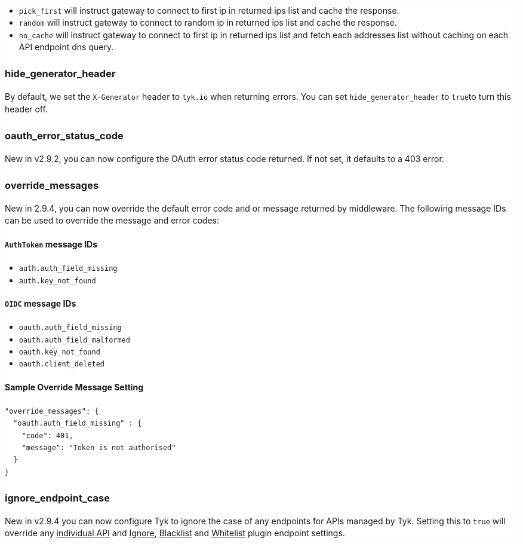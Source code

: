 - `pick_first` will instruct gateway to connect to first ip in returned ips list and cache the response.
- `random` will instruct gateway to connect to random ip in returned ips list and cache the response.
- `no_cache` will instruct gateway to connect to first ip in returned ips list and fetch each addresses list without caching on each API endpoint dns query.

### hide_generator_header

By default, we set the `X-Generator` header to `tyk.io` when returning errors. You can set `hide_generator_header` to `true`to turn this header off.

### oauth_error_status_code

New in v2.9.2, you can now configure the OAuth error status code returned. If not set, it defaults to a 403 error.

### override_messages

New in 2.9.4, you can now override the default error code and or message returned by middleware. The following message IDs can be used to override the message and error codes:

#### `AuthToken` message IDs

* `auth.auth_field_missing`
* `auth.key_not_found`

#### `OIDC` message IDs

* `oauth.auth_field_missing`
* `oauth.auth_field_malformed`
* `oauth.key_not_found`
* `oauth.client_deleted`

#### Sample Override Message Setting

```{.json}
"override_messages": {
  "oauth.auth_field_missing" : {
    "code": 401,
    "message": "Token is not authorised"
  }
}
```

### ignore_endpoint_case

New in v2.9.4 you can now configure Tyk to ignore the case of any endpoints for APIs managed by Tyk. Setting this to `true` will override any [individual API](/docs/tyk-rest-api/api-definition-objects/other-root-objects/) and [Ignore](/docs/advanced-configuration/transform-traffic/endpoint-designer/#ignore), [Blacklist](/docs/advanced-configuration/transform-traffic/endpoint-designer/#blacklist) and [Whitelist](/docs/advanced-configuration/transform-traffic/endpoint-designer/#whitelist) plugin endpoint settings. 
